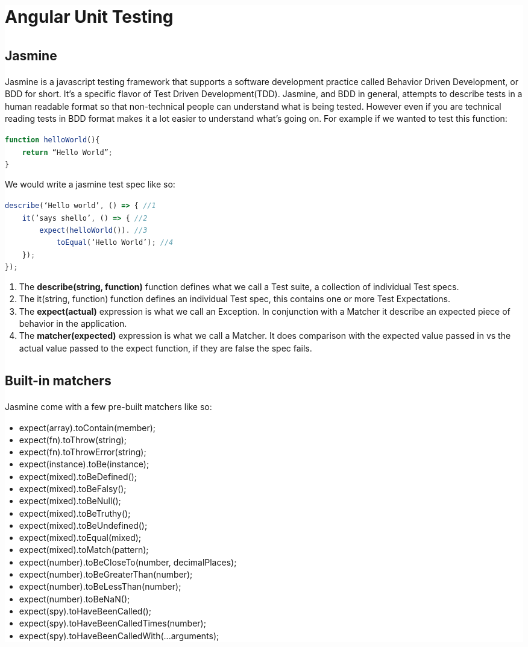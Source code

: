 # Angular Unit Testing

## Jasmine
Jasmine is a javascript testing framework that supports a software development practice called Behavior Driven Development, or BDD for short. It’s a specific flavor of Test Driven Development(TDD).
Jasmine, and BDD in general, attempts to describe tests in a human readable format so that non-technical people can understand what is being tested. However even if you are technical reading tests in BDD format makes it a lot easier to understand what’s going on.
For example if we wanted to test this function:
```javascript
function helloWorld(){
	return “Hello World”;
}
```
We would write a jasmine test spec like so:
```javascript
describe(‘Hello world’, () => { //1
	it(’says shello’, () => { //2
		expect(helloWorld()). //3
			toEqual(‘Hello World’); //4
	});
});
```

1. The **describe(string, function)** function defines what we call a Test suite, a collection of individual Test specs.
2. The it(string, function) function defines an individual Test spec, this contains one or more Test Expectations.
3. The **expect(actual)** expression is what we call an Exception. In conjunction with a Matcher it describe an expected piece of behavior in the application. 
4. The **matcher(expected)** expression is what we call a Matcher. It does comparison with the expected value passed in vs the actual value passed to the expect function, if they are false the spec fails.

## Built-in matchers
Jasmine come with a few pre-built matchers like so:
* expect(array).toContain(member);
* expect(fn).toThrow(string);
* expect(fn).toThrowError(string);
* expect(instance).toBe(instance);
* expect(mixed).toBeDefined();
* expect(mixed).toBeFalsy();
* expect(mixed).toBeNull();
* expect(mixed).toBeTruthy();
* expect(mixed).toBeUndefined();
* expect(mixed).toEqual(mixed);
* expect(mixed).toMatch(pattern);
* expect(number).toBeCloseTo(number, decimalPlaces);
* expect(number).toBeGreaterThan(number);
* expect(number).toBeLessThan(number);
* expect(number).toBeNaN();
* expect(spy).toHaveBeenCalled();
* expect(spy).toHaveBeenCalledTimes(number);
* expect(spy).toHaveBeenCalledWith(...arguments);
